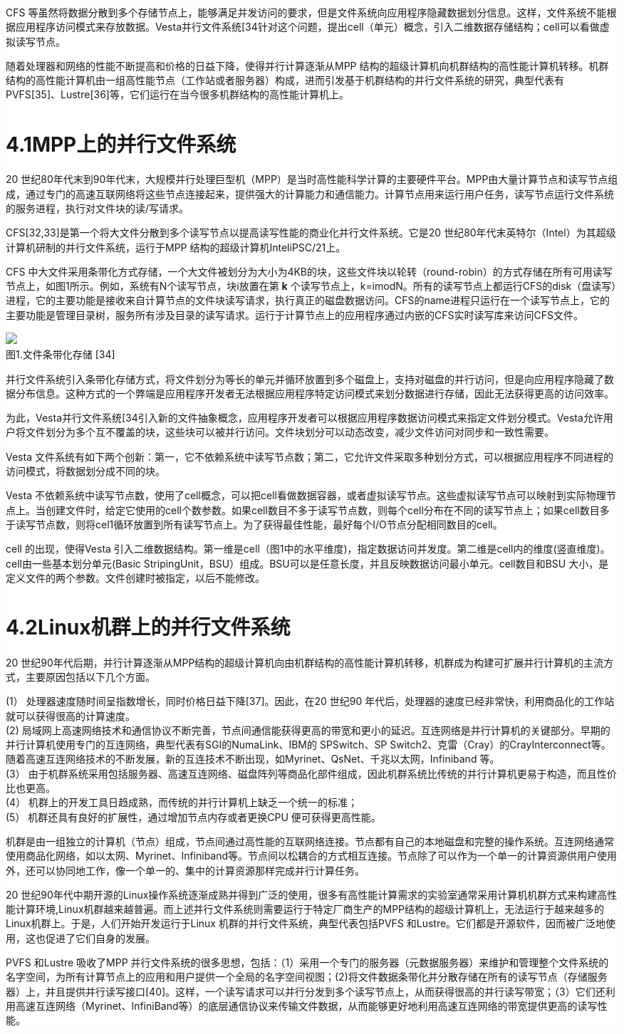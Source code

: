 CFS 等虽然将数据分散到多个存储节点上，能够满足并发访问的要求，但是文件系统向应用程序隐藏数据划分信息。这样，文件系统不能根据应用程序访问模式来存放数据。Vesta并行文件系统[34针对这个问题，提出cell（单元）概念，引入二维数据存储结构；cell可以看做虚拟读写节点。

随着处理器和网络的性能不断提高和价格的日益下降，使得并行计算逐渐从MPP 结构的超级计算机向机群结构的高性能计算机转移。机群结构的高性能计算机由一组高性能节点（工作站或者服务器）构成，进而引发基于机群结构的并行文件系统的研究，典型代表有PVFS[35]、Lustre[36]等，它们运行在当今很多机群结构的高性能计算机上。

# 4.1MPP上的并行文件系统

20 世纪80年代末到90年代末，大规模并行处理巨型机（MPP）是当时高性能科学计算的主要硬件平台。MPP由大量计算节点和读写节点组成，通过专门的高速互联网络将这些节点连接起来，提供强大的计算能力和通信能力。计算节点用来运行用户任务，读写节点运行文件系统的服务进程，执行对文件块的读/写请求。

CFS[32,33]是第一个将大文件分散到多个读写节点以提高读写性能的商业化并行文件系统。它是20 世纪80年代末英特尔（Intel）为其超级计算机研制的并行文件系统，运行于MPP 结构的超级计算机InteliPSC/21上。

CFS 中大文件采用条带化方式存储，一个大文件被划分为大小为4KB的块，这些文件块以轮转（round-robin）的方式存储在所有可用读写节点上，如图1所示。例如，系统有N个读写节点，块i放置在第 $\mathbf { k }$ 个读写节点上，k=imodN。所有的读写节点上都运行CFS的disk（盘读写）进程，它的主要功能是接收来自计算节点的文件块读写请求，执行真正的磁盘数据访问。CFS的name进程只运行在一个读写节点上，它的主要功能是管理目录树，服务所有涉及目录的读写请求。运行于计算节点上的应用程序通过内嵌的CFS实时读写库来访问CFS文件。

![](images/06b4bdd02e9de6d0b3b530cd77e0b33119bc4e16aa162ac0ba53c499b043afce.jpg)  
图1.文件条带化存储 [34]

并行文件系统引入条带化存储方式，将文件划分为等长的单元并循环放置到多个磁盘上，支持对磁盘的并行访问，但是向应用程序隐藏了数据分布信息。这种方式的一个弊端是应用程序开发者无法根据应用程序特定访问模式来划分数据进行存储，因此无法获得更高的访问效率。

为此，Vesta并行文件系统[34引入新的文件抽象概念，应用程序开发者可以根据应用程序数据访问模式来指定文件划分模式。Vesta允许用户将文件划分为多个互不覆盖的块，这些块可以被并行访问。文件块划分可以动态改变，减少文件访问对同步和一致性需要。

Vesta 文件系统有如下两个创新：第一，它不依赖系统中读写节点数；第二，它允许文件采取多种划分方式，可以根据应用程序不同进程的访问模式，将数据划分成不同的块。

Vesta 不依赖系统中读写节点数，使用了cell概念，可以把cell看做数据容器，或者虚拟读写节点。这些虚拟读写节点可以映射到实际物理节点上。当创建文件时，给定它使用的cell个数参数。如果cell数目不多于读写节点数，则每个cell分布在不同的读写节点上；如果cell数目多于读写节点数，则将cel1循环放置到所有读写节点上。为了获得最佳性能，最好每个I/O节点分配相同数目的cell。

cell 的出现，使得Vesta 引入二维数据结构。第一维是cell（图1中的水平维度)，指定数据访问并发度。第二维是cell内的维度(竖直维度)。cell由一些基本划分单元(Basic StripingUnit，BSU）组成。BSU可以是任意长度，并且反映数据访问最小单元。cell数目和BSU 大小，是定义文件的两个参数。文件创建时被指定，以后不能修改。

# 4.2Linux机群上的并行文件系统

20 世纪90年代后期，并行计算逐渐从MPP结构的超级计算机向由机群结构的高性能计算机转移，机群成为构建可扩展并行计算机的主流方式，主要原因包括以下几个方面。

(1） 处理器速度随时间呈指数增长，同时价格日益下降[37]。因此，在20 世纪90 年代后，处理器的速度已经非常快，利用商品化的工作站就可以获得很高的计算速度。  
(2) 局域网上高速网络技术和通信协议不断完善，节点间通信能获得更高的带宽和更小的延迟。互连网络是并行计算机的关键部分。早期的并行计算机使用专门的互连网络，典型代表有SGI的NumaLink、IBM的 SPSwitch、SP Switch2、克雷（Cray）的CrayInterconnect等。随着高速互连网络技术的不断发展，新的互连技术不断出现，如Myrinet、QsNet、千兆以太网，Infiniband 等。  
(3） 由于机群系统采用包括服务器、高速互连网络、磁盘阵列等商品化部件组成，因此机群系统比传统的并行计算机更易于构造，而且性价比也更高。  
(4） 机群上的开发工具日趋成熟，而传统的并行计算机上缺乏一个统一的标准；  
(5） 机群还具有良好的扩展性，通过增加节点内存或者更换CPU 便可获得更高性能。

机群是由一组独立的计算机（节点）组成，节点间通过高性能的互联网络连接。节点都有自己的本地磁盘和完整的操作系统。互连网络通常使用商品化网络，如以太网、Myrinet、Infiniband等。节点间以松耦合的方式相互连接。节点除了可以作为一个单一的计算资源供用户使用外，还可以协同地工作，像一个单一的、集中的计算资源那样完成并行计算任务。

20 世纪90年代中期开源的Linux操作系统逐渐成熟并得到广泛的使用，很多有高性能计算需求的实验室通常采用计算机机群方式来构建高性能计算环境,Linux机群越来越普遍。而上述并行文件系统则需要运行于特定厂商生产的MPP结构的超级计算机上，无法运行于越来越多的Linux机群上。于是，人们开始开发运行于Linux 机群的并行文件系统，典型代表包括PVFS 和Lustre。它们都是开源软件，因而被广泛地使用，这也促进了它们自身的发展。

PVFS 和Lustre 吸收了MPP 并行文件系统的很多思想，包括：（1）采用一个专门的服务器（元数据服务器）来维护和管理整个文件系统的名字空间，为所有计算节点上的应用和用户提供一个全局的名字空间视图；(2)将文件数据条带化并分散存储在所有的读写节点（存储服务器）上，并且提供并行读写接口[40]。这样，一个读写请求可以并行分发到多个读写节点上，从而获得很高的并行读写带宽；（3）它们还利用高速互连网络（Myrinet、InfiniBand等）的底层通信协议来传输文件数据，从而能够更好地利用高速互连网络的带宽提供更高的读写性能。
